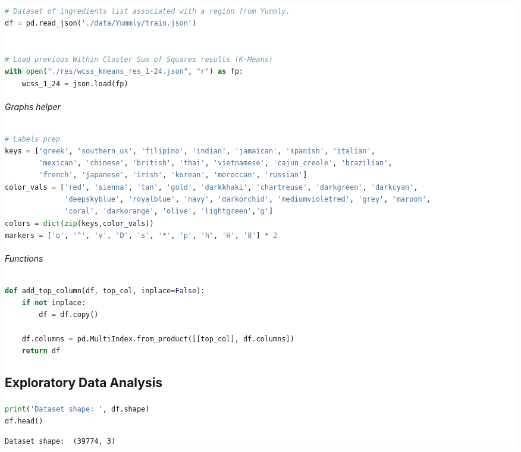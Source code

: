 
```python
# Dataset of ingredients list associated with a region from Yummly. 
df = pd.read_json('./data/Yummly/train.json')


# Load previous Within Cluster Sum of Squares results (K-Means)
with open("./res/wcss_kmeans_res_1-24.json", "r") as fp:
    wcss_1_24 = json.load(fp)
```

###### Graphs helper


```python
# Labels prep
keys = ['greek', 'southern_us', 'filipino', 'indian', 'jamaican', 'spanish', 'italian', 
        'mexican', 'chinese', 'british', 'thai', 'vietnamese', 'cajun_creole', 'brazilian', 
        'french', 'japanese', 'irish', 'korean', 'moroccan', 'russian']
color_vals = ['red', 'sienna', 'tan', 'gold', 'darkkhaki', 'chartreuse', 'darkgreen', 'darkcyan',
              'deepskyblue', 'royalblue', 'navy', 'darkorchid', 'mediumvioletred', 'grey', 'maroon',
              'coral', 'darkorange', 'olive', 'lightgreen','g']
colors = dict(zip(keys,color_vals))
markers = ['o', '^', 'v', 'D', 's', '*', 'p', 'h', 'H', '8'] * 2
```

###### Functions


```python
def add_top_column(df, top_col, inplace=False):
    if not inplace:
        df = df.copy()
    
    df.columns = pd.MultiIndex.from_product([[top_col], df.columns])
    return df
```

## Exploratory Data Analysis


```python
print('Dataset shape: ', df.shape)
df.head()
```

    Dataset shape:  (39774, 3)
    




<div>
<style scoped>
    .dataframe tbody tr th:only-of-type {
        vertical-align: middle;
    }
